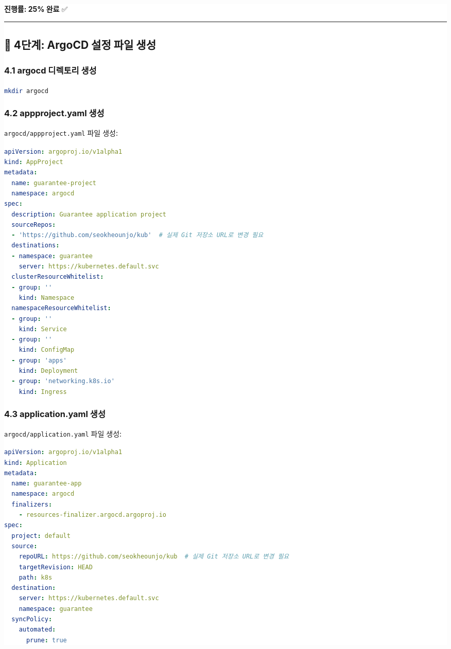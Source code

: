 **진행률: 25% 완료** ✅

---

## 🎯 4단계: ArgoCD 설정 파일 생성

### 4.1 argocd 디렉토리 생성
```bash
mkdir argocd
```

### 4.2 appproject.yaml 생성
`argocd/appproject.yaml` 파일 생성:

```yaml
apiVersion: argoproj.io/v1alpha1
kind: AppProject
metadata:
  name: guarantee-project
  namespace: argocd
spec:
  description: Guarantee application project
  sourceRepos:
  - 'https://github.com/seokheounjo/kub'  # 실제 Git 저장소 URL로 변경 필요
  destinations:
  - namespace: guarantee
    server: https://kubernetes.default.svc
  clusterResourceWhitelist:
  - group: ''
    kind: Namespace
  namespaceResourceWhitelist:
  - group: ''
    kind: Service
  - group: ''
    kind: ConfigMap
  - group: 'apps'
    kind: Deployment
  - group: 'networking.k8s.io'
    kind: Ingress
```

### 4.3 application.yaml 생성
`argocd/application.yaml` 파일 생성:

```yaml
apiVersion: argoproj.io/v1alpha1
kind: Application
metadata:
  name: guarantee-app
  namespace: argocd
  finalizers:
    - resources-finalizer.argocd.argoproj.io
spec:
  project: default
  source:
    repoURL: https://github.com/seokheounjo/kub  # 실제 Git 저장소 URL로 변경 필요
    targetRevision: HEAD
    path: k8s
  destination:
    server: https://kubernetes.default.svc
    namespace: guarantee
  syncPolicy:
    automated:
      prune: true
```